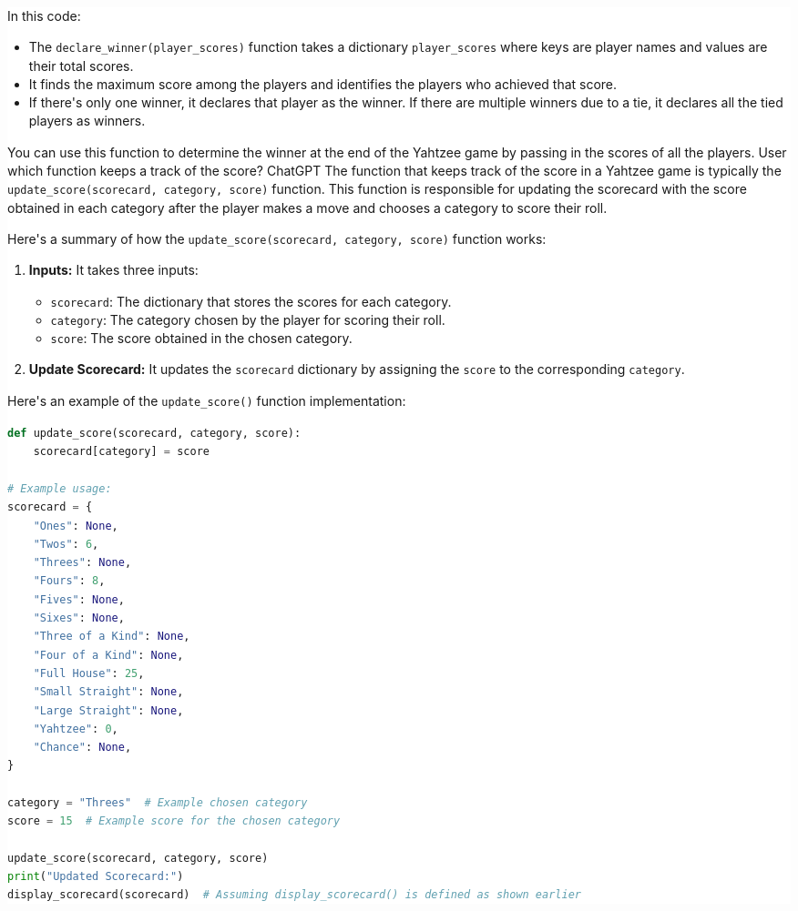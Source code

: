 In this code:
 
- The `declare_winner(player_scores)` function takes a dictionary `player_scores` where keys are player names and values are their total scores.
- It finds the maximum score among the players and identifies the players who achieved that score.
- If there's only one winner, it declares that player as the winner. If there are multiple winners due to a tie, it declares all the tied players as winners.
 
You can use this function to determine the winner at the end of the Yahtzee game by passing in the scores of all the players.
User
which function keeps a track of the score?
ChatGPT
The function that keeps track of the score in a Yahtzee game is typically the `update_score(scorecard, category, score)` function. This function is responsible for updating the scorecard with the score obtained in each category after the player makes a move and chooses a category to score their roll.
 
Here's a summary of how the `update_score(scorecard, category, score)` function works:
 
1. **Inputs:** It takes three inputs:
   - `scorecard`: The dictionary that stores the scores for each category.
   - `category`: The category chosen by the player for scoring their roll.
   - `score`: The score obtained in the chosen category.
 
2. **Update Scorecard:** It updates the `scorecard` dictionary by assigning the `score` to the corresponding `category`.
 
Here's an example of the `update_score()` function implementation:
 
```python
def update_score(scorecard, category, score):
    scorecard[category] = score
 
# Example usage:
scorecard = {
    "Ones": None,
    "Twos": 6,
    "Threes": None,
    "Fours": 8,
    "Fives": None,
    "Sixes": None,
    "Three of a Kind": None,
    "Four of a Kind": None,
    "Full House": 25,
    "Small Straight": None,
    "Large Straight": None,
    "Yahtzee": 0,
    "Chance": None,
}
 
category = "Threes"  # Example chosen category
score = 15  # Example score for the chosen category
 
update_score(scorecard, category, score)
print("Updated Scorecard:")
display_scorecard(scorecard)  # Assuming display_scorecard() is defined as shown earlier
```
 